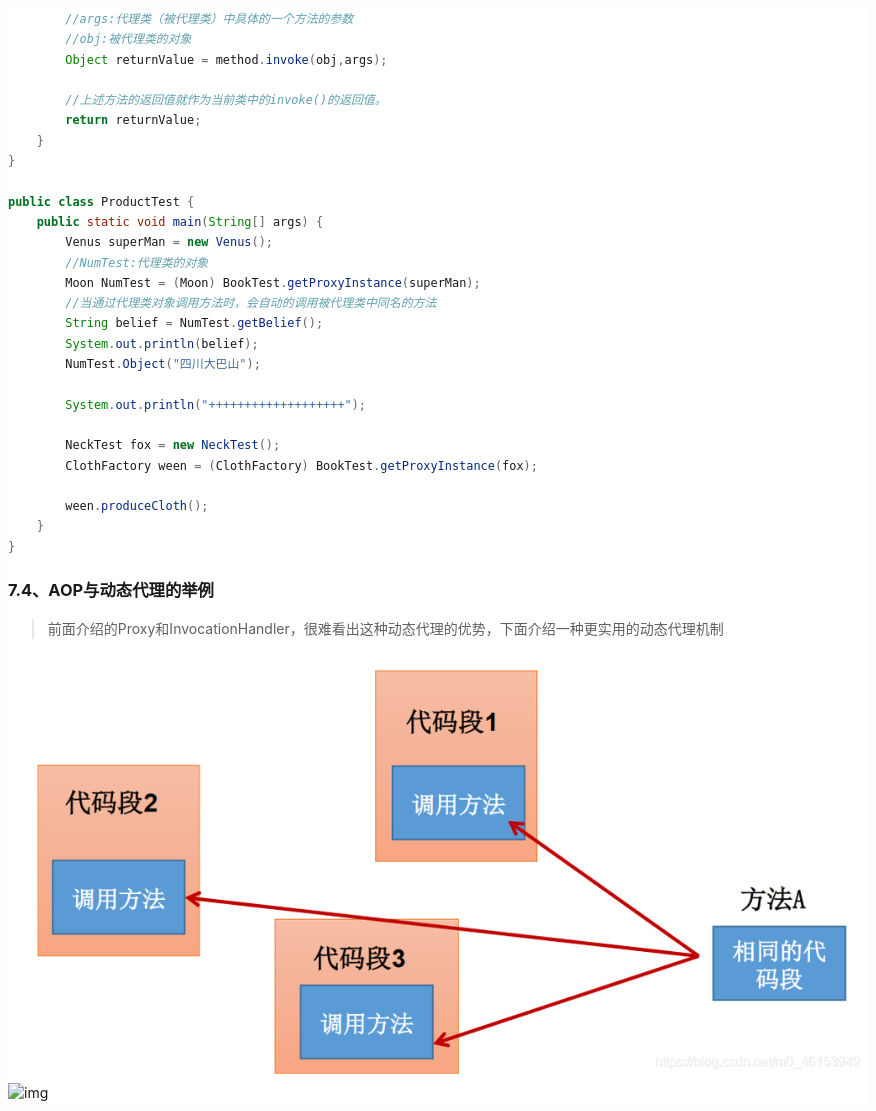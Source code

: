 ```java
        //args:代理类（被代理类）中具体的一个方法的参数
        //obj:被代理类的对象
        Object returnValue = method.invoke(obj,args);

        //上述方法的返回值就作为当前类中的invoke()的返回值。
        return returnValue;
    }
}

public class ProductTest {
    public static void main(String[] args) {
        Venus superMan = new Venus();
        //NumTest:代理类的对象
        Moon NumTest = (Moon) BookTest.getProxyInstance(superMan);
        //当通过代理类对象调用方法时，会自动的调用被代理类中同名的方法
        String belief = NumTest.getBelief();
        System.out.println(belief);
        NumTest.Object("四川大巴山");

        System.out.println("+++++++++++++++++++");

        NeckTest fox = new NeckTest();
        ClothFactory ween = (ClothFactory) BookTest.getProxyInstance(fox);

        ween.produceCloth();
    }
}
```

### 7.4、AOP与动态代理的举例

> 前面介绍的Proxy和InvocationHandler，很难看出这种动态代理的优势，下面介绍一种更实用的动态代理机制

<img src="反射与动态代理.assets/a930618a732073ac70b4310cec4ce67c.png" alt="img"  />
<img src="https://img-blog.csdnimg.cn/img_convert/350951efa715010e9f67c825a8c2644c.png" alt="img"  />
